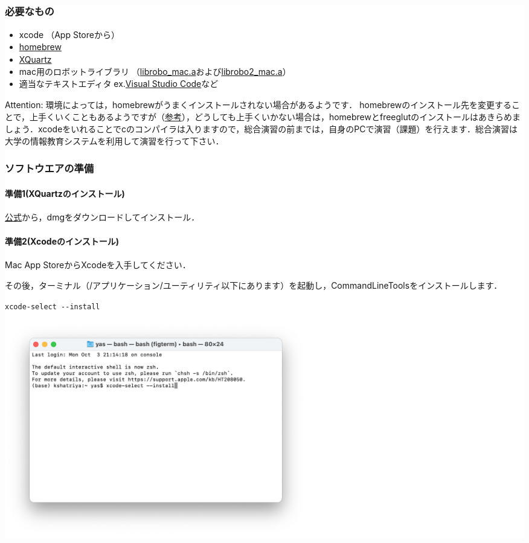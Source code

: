 ### 必要なもの

- xcode （App Storeから）
- [homebrew](https://brew.sh/index_ja)
- [XQuartz](https://www.xquartz.org/)
- mac用のロボットライブラリ （[librobo_mac.a](src/librobo_mac.a)および[librobo2_mac.a](src/librobo2_mac.a)）
- 適当なテキストエディタ ex.[Visual Studio Code](https://azure.microsoft.com/ja-jp/products/visual-studio-code/)など

Attention: 環境によっては，homebrewがうまくインストールされない場合があるようです．
homebrewのインストール先を変更することで，上手くいくこともあるようですが（[参考](https://shiro-changelife.com/error-cannot-install-in-homebrew/)），どうしても上手くいかない場合は，homebrewとfreeglutのインストールはあきらめましょう．xcodeをいれることでcのコンパイラは入りますので，総合演習の前までは，自身のPCで演習（課題）を行えます．総合演習は大学の情報教育システムを利用して演習を行って下さい．

### ソフトウエアの準備
#### 準備1(XQuartzのインストール)

[公式](https://www.xquartz.org/)から，dmgをダウンロードしてインストール．

#### 準備2(Xcodeのインストール)

Mac App StoreからXcodeを入手してください．

その後，ターミナル（/アプリケーション/ユーティリティ以下にあります）を起動し，CommandLineToolsをインストールします．

```
xcode-select --install
```

<img width="500" alt="CLTのインストール" src="./image/mac/xcode1.png">
